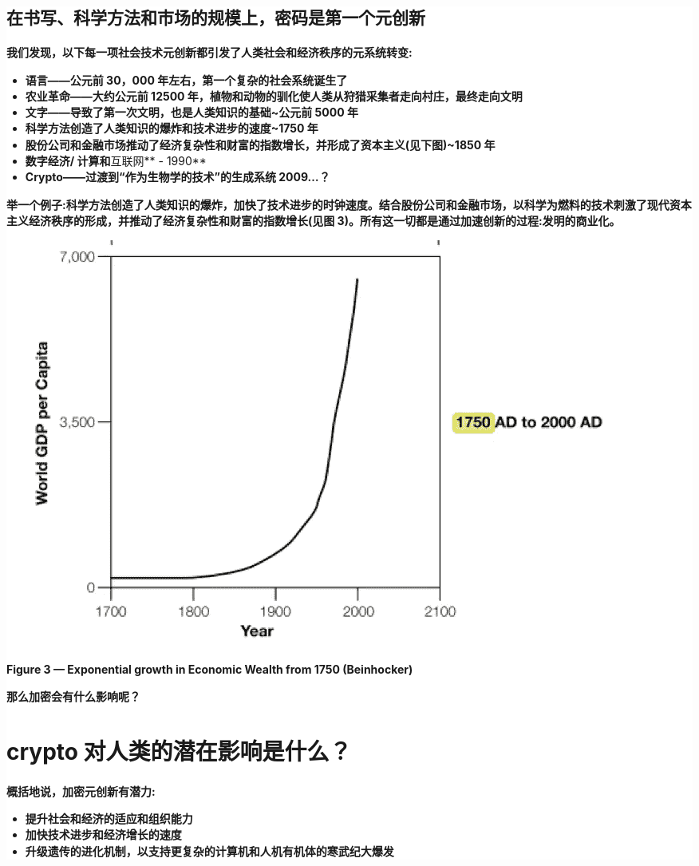 ## **在书写、科学方法和市场的规模上，密码是第一个元创新**

**我们发现，以下每一项社会技术元创新都引发了人类社会和经济秩序的元系统转变:**

*   **语言——公元前 30，000 年左右，第一个复杂的社会系统诞生了**
*   ****农业革命**——大约公元前 12500 年，植物和动物的驯化使人类从狩猎采集者走向村庄，最终走向文明**
*   ****文字**——导致了第一次文明，也是人类知识的基础~公元前 5000 年**
*   **科学方法创造了人类知识的爆炸和技术进步的速度~1750 年**
*   **股份公司和金融市场推动了经济复杂性和财富的指数增长，并形成了资本主义(见下图)~1850 年**
*   **数字经济/ **计算**和**互联网** - 1990**
*   ****Crypto**——过渡到“作为生物学的技术”的生成系统 2009…？**

**举一个例子:科学方法创造了人类知识的爆炸，加快了技术进步的时钟速度。结合股份公司和金融市场，以科学为燃料的技术刺激了现代资本主义经济秩序的形成，并推动了经济复杂性和财富的指数增长(见图 3)。所有这一切都是通过加速创新的过程:发明的商业化。**

**![](img/9b111525b5d5ec7f757f15bf8eff194b.png)**

**Figure 3 — Exponential growth in Economic Wealth from 1750 (Beinhocker)**

**那么加密会有什么影响呢？**

# **crypto 对人类的潜在影响是什么？**

**概括地说，加密元创新有潜力:**

*   **提升社会和经济的适应和组织能力**
*   **加快技术进步和经济增长的速度**
*   **升级遗传的进化机制，以支持更复杂的计算机和人机有机体的寒武纪大爆发**
